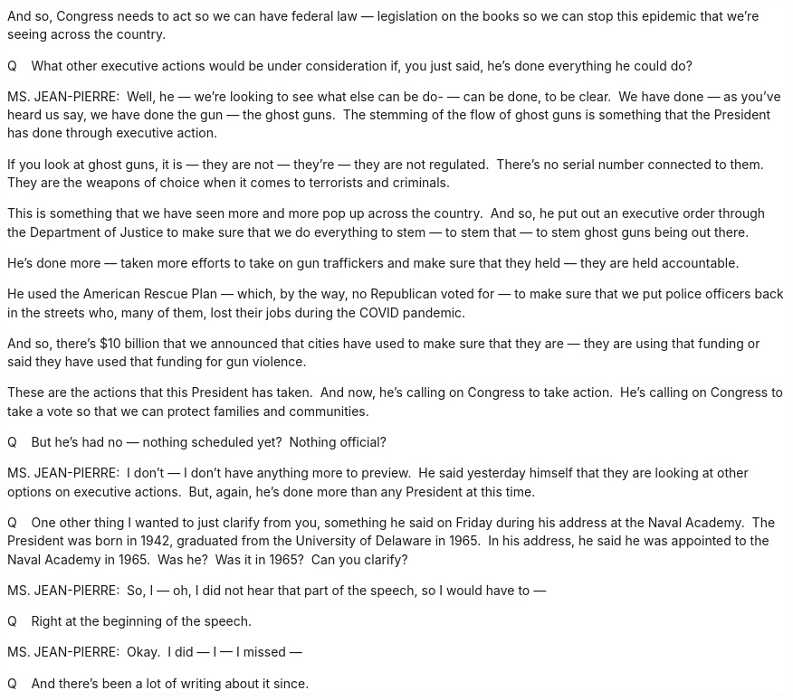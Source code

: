 And so, Congress needs to act so we can have federal law — legislation
on the books so we can stop this epidemic that we’re seeing across the
country.

Q    What other executive actions would be under consideration if, you
just said, he’s done everything he could do?

MS. JEAN-PIERRE:  Well, he — we’re looking to see what else can be do- —
can be done, to be clear.  We have done — as you’ve heard us say, we
have done the gun — the ghost guns.  The stemming of the flow of ghost
guns is something that the President has done through executive action. 

If you look at ghost guns, it is — they are not — they’re — they are not
regulated.  There’s no serial number connected to them.  They are the
weapons of choice when it comes to terrorists and criminals. 

This is something that we have seen more and more pop up across the
country.  And so, he put out an executive order through the Department
of Justice to make sure that we do everything to stem — to stem that —
to stem ghost guns being out there. 

He’s done more — taken more efforts to take on gun traffickers and make
sure that they held — they are held accountable.

He used the American Rescue Plan — which, by the way, no Republican
voted for — to make sure that we put police officers back in the streets
who, many of them, lost their jobs during the COVID pandemic. 

And so, there’s $10 billion that we announced that cities have used to
make sure that they are — they are using that funding or said they have
used that funding for gun violence.

These are the actions that this President has taken.  And now, he’s
calling on Congress to take action.  He’s calling on Congress to take a
vote so that we can protect families and communities. 

Q    But he’s had no — nothing scheduled yet?  Nothing official?

MS. JEAN-PIERRE:  I don’t — I don’t have anything more to preview.  He
said yesterday himself that they are looking at other options on
executive actions.  But, again, he’s done more than any President at
this time.

Q    One other thing I wanted to just clarify from you, something he
said on Friday during his address at the Naval Academy.  The President
was born in 1942, graduated from the University of Delaware in 1965.  In
his address, he said he was appointed to the Naval Academy in 1965.  Was
he?  Was it in 1965?  Can you clarify?

MS. JEAN-PIERRE:  So, I — oh, I did not hear that part of the speech, so
I would have to —

Q    Right at the beginning of the speech.

MS. JEAN-PIERRE:  Okay.  I did — I — I missed —

Q    And there’s been a lot of writing about it since.
